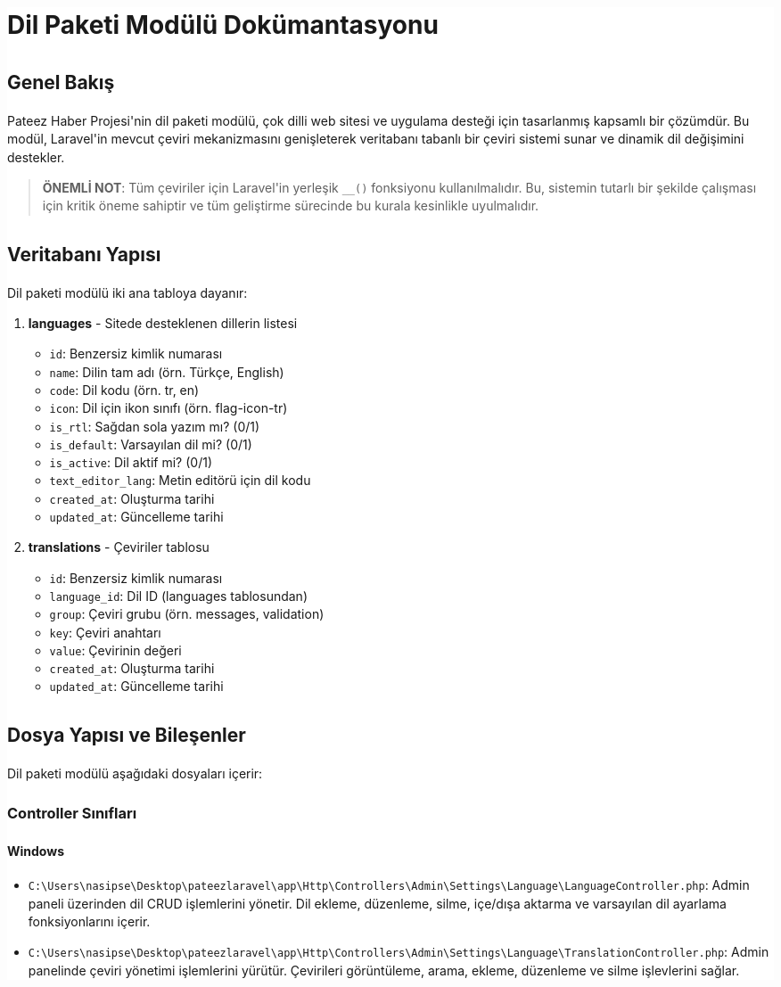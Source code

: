 # Dil Paketi Modülü Dokümantasyonu

## Genel Bakış

Pateez Haber Projesi'nin dil paketi modülü, çok dilli web sitesi ve uygulama desteği için tasarlanmış kapsamlı bir çözümdür. Bu modül, Laravel'in mevcut çeviri mekanizmasını genişleterek veritabanı tabanlı bir çeviri sistemi sunar ve dinamik dil değişimini destekler.

> **ÖNEMLİ NOT**: Tüm çeviriler için Laravel'in yerleşik `__()` fonksiyonu kullanılmalıdır. Bu, sistemin tutarlı bir şekilde çalışması için kritik öneme sahiptir ve tüm geliştirme sürecinde bu kurala kesinlikle uyulmalıdır.

## Veritabanı Yapısı

Dil paketi modülü iki ana tabloya dayanır:

1. **languages** - Sitede desteklenen dillerin listesi
   - `id`: Benzersiz kimlik numarası
   - `name`: Dilin tam adı (örn. Türkçe, English)
   - `code`: Dil kodu (örn. tr, en)
   - `icon`: Dil için ikon sınıfı (örn. flag-icon-tr)
   - `is_rtl`: Sağdan sola yazım mı? (0/1)
   - `is_default`: Varsayılan dil mi? (0/1)
   - `is_active`: Dil aktif mi? (0/1)
   - `text_editor_lang`: Metin editörü için dil kodu
   - `created_at`: Oluşturma tarihi
   - `updated_at`: Güncelleme tarihi

2. **translations** - Çeviriler tablosu
   - `id`: Benzersiz kimlik numarası
   - `language_id`: Dil ID (languages tablosundan)
   - `group`: Çeviri grubu (örn. messages, validation)
   - `key`: Çeviri anahtarı
   - `value`: Çevirinin değeri
   - `created_at`: Oluşturma tarihi
   - `updated_at`: Güncelleme tarihi

## Dosya Yapısı ve Bileşenler

Dil paketi modülü aşağıdaki dosyaları içerir:

### Controller Sınıfları

#### Windows
- `C:\Users\nasipse\Desktop\pateezlaravel\app\Http\Controllers\Admin\Settings\Language\LanguageController.php`: 
  Admin paneli üzerinden dil CRUD işlemlerini yönetir. Dil ekleme, düzenleme, silme, içe/dışa aktarma ve varsayılan dil ayarlama fonksiyonlarını içerir.

- `C:\Users\nasipse\Desktop\pateezlaravel\app\Http\Controllers\Admin\Settings\Language\TranslationController.php`: 
  Admin panelinde çeviri yönetimi işlemlerini yürütür. Çevirileri görüntüleme, arama, ekleme, düzenleme ve silme işlevlerini sağlar.
